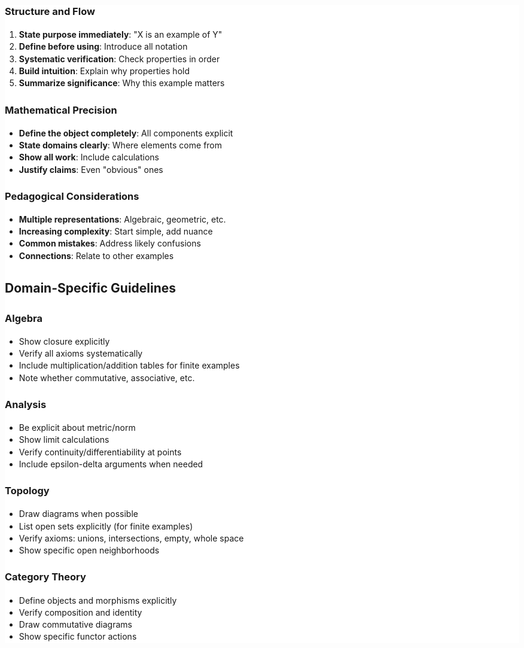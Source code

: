 ### Structure and Flow

1. **State purpose immediately**: "X is an example of Y"
2. **Define before using**: Introduce all notation
3. **Systematic verification**: Check properties in order
4. **Build intuition**: Explain why properties hold
5. **Summarize significance**: Why this example matters

### Mathematical Precision

- **Define the object completely**: All components explicit
- **State domains clearly**: Where elements come from
- **Show all work**: Include calculations
- **Justify claims**: Even "obvious" ones

### Pedagogical Considerations

- **Multiple representations**: Algebraic, geometric, etc.
- **Increasing complexity**: Start simple, add nuance
- **Common mistakes**: Address likely confusions
- **Connections**: Relate to other examples

## Domain-Specific Guidelines

### Algebra

- Show closure explicitly
- Verify all axioms systematically
- Include multiplication/addition tables for finite examples
- Note whether commutative, associative, etc.

### Analysis

- Be explicit about metric/norm
- Show limit calculations
- Verify continuity/differentiability at points
- Include epsilon-delta arguments when needed

### Topology

- Draw diagrams when possible
- List open sets explicitly (for finite examples)
- Verify axioms: unions, intersections, empty, whole space
- Show specific open neighborhoods

### Category Theory

- Define objects and morphisms explicitly
- Verify composition and identity
- Draw commutative diagrams
- Show specific functor actions
